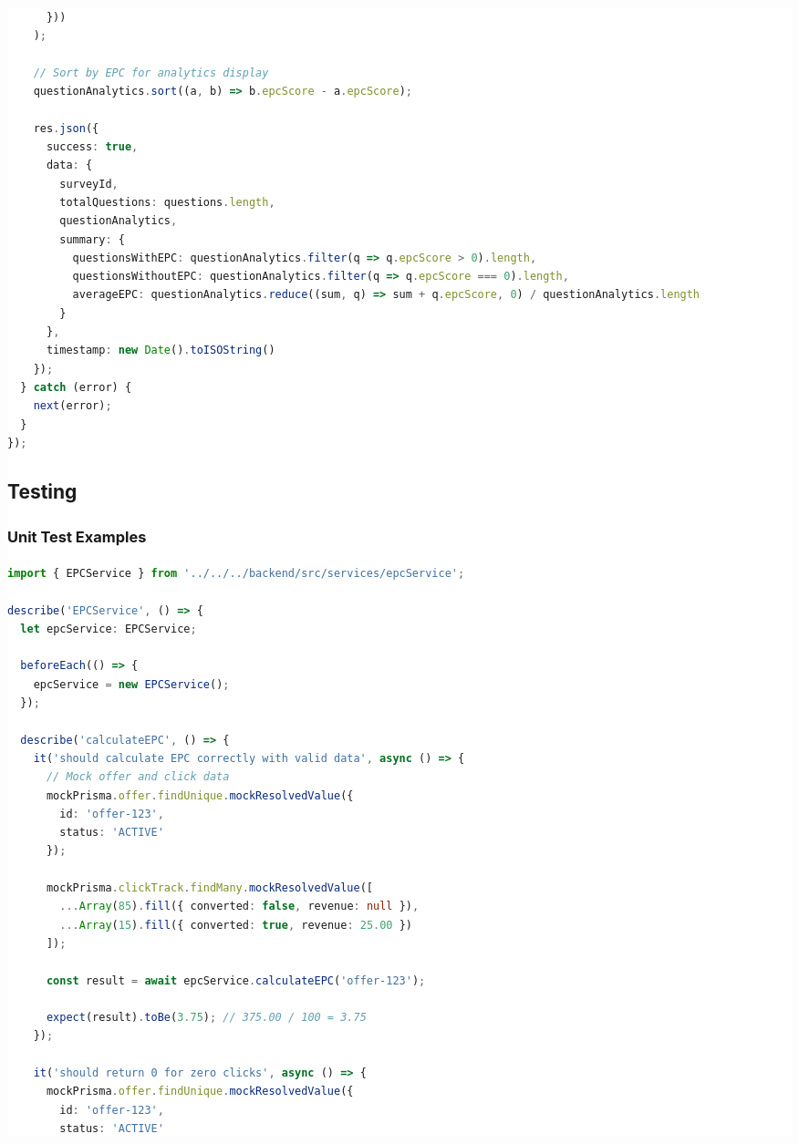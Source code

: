 ```typescript
      }))
    );
    
    // Sort by EPC for analytics display
    questionAnalytics.sort((a, b) => b.epcScore - a.epcScore);
    
    res.json({
      success: true,
      data: {
        surveyId,
        totalQuestions: questions.length,
        questionAnalytics,
        summary: {
          questionsWithEPC: questionAnalytics.filter(q => q.epcScore > 0).length,
          questionsWithoutEPC: questionAnalytics.filter(q => q.epcScore === 0).length,
          averageEPC: questionAnalytics.reduce((sum, q) => sum + q.epcScore, 0) / questionAnalytics.length
        }
      },
      timestamp: new Date().toISOString()
    });
  } catch (error) {
    next(error);
  }
});
```

## Testing

### Unit Test Examples

```typescript
import { EPCService } from '../../../backend/src/services/epcService';

describe('EPCService', () => {
  let epcService: EPCService;
  
  beforeEach(() => {
    epcService = new EPCService();
  });

  describe('calculateEPC', () => {
    it('should calculate EPC correctly with valid data', async () => {
      // Mock offer and click data
      mockPrisma.offer.findUnique.mockResolvedValue({
        id: 'offer-123',
        status: 'ACTIVE'
      });
      
      mockPrisma.clickTrack.findMany.mockResolvedValue([
        ...Array(85).fill({ converted: false, revenue: null }),
        ...Array(15).fill({ converted: true, revenue: 25.00 })
      ]);
      
      const result = await epcService.calculateEPC('offer-123');
      
      expect(result).toBe(3.75); // 375.00 / 100 = 3.75
    });

    it('should return 0 for zero clicks', async () => {
      mockPrisma.offer.findUnique.mockResolvedValue({
        id: 'offer-123',
        status: 'ACTIVE'
```
